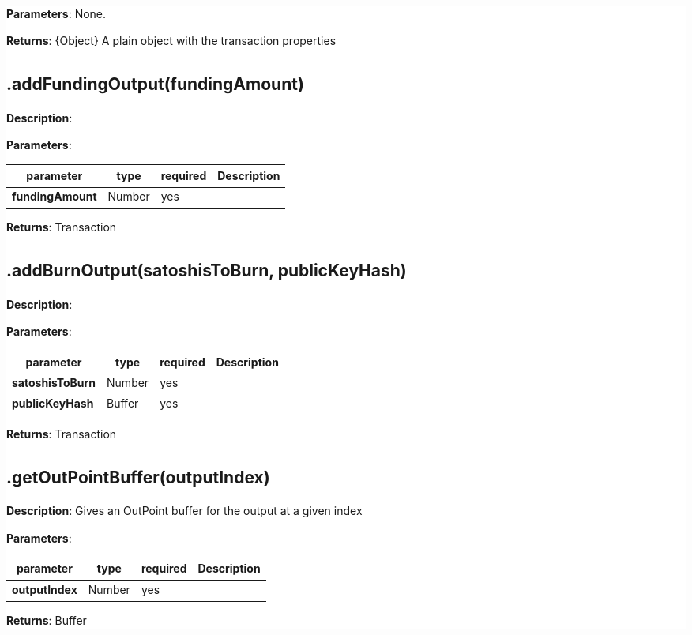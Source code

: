 **Parameters**: None.

**Returns**: {Object} A plain object with the transaction properties

## .addFundingOutput(fundingAmount)

**Description**:

**Parameters**:

| parameter         | type   | required | Description |
| ----------------- | ------ | -------- | ----------- |
| **fundingAmount** | Number | yes      |             |

**Returns**: Transaction

## .addBurnOutput(satoshisToBurn, publicKeyHash)

**Description**:

**Parameters**:

| parameter          | type   | required | Description |
| ------------------ | ------ | -------- | ----------- |
| **satoshisToBurn** | Number | yes      |             |
| **publicKeyHash**  | Buffer | yes      |             |

**Returns**: Transaction

## .getOutPointBuffer(outputIndex)

**Description**: Gives an OutPoint buffer for the output at a given index

**Parameters**:

| parameter       | type   | required | Description |
| --------------- | ------ | -------- | ----------- |
| **outputIndex** | Number | yes      |             |

**Returns**: Buffer
